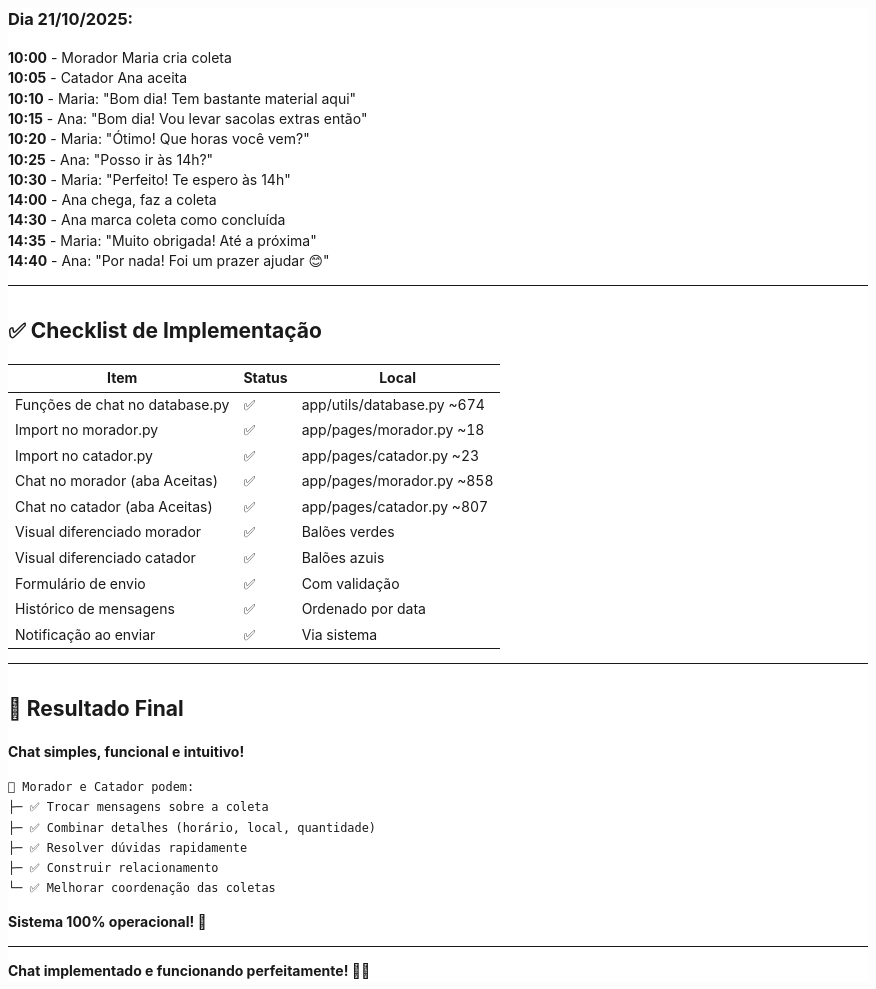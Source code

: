 ### **Dia 21/10/2025:**

**10:00** - Morador Maria cria coleta  
**10:05** - Catador Ana aceita  
**10:10** - Maria: "Bom dia! Tem bastante material aqui"  
**10:15** - Ana: "Bom dia! Vou levar sacolas extras então"  
**10:20** - Maria: "Ótimo! Que horas você vem?"  
**10:25** - Ana: "Posso ir às 14h?"  
**10:30** - Maria: "Perfeito! Te espero às 14h"  
**14:00** - Ana chega, faz a coleta  
**14:30** - Ana marca coleta como concluída  
**14:35** - Maria: "Muito obrigada! Até a próxima"  
**14:40** - Ana: "Por nada! Foi um prazer ajudar 😊"  

---

## ✅ Checklist de Implementação

| Item | Status | Local |
|------|--------|-------|
| Funções de chat no database.py | ✅ | app/utils/database.py ~674 |
| Import no morador.py | ✅ | app/pages/morador.py ~18 |
| Import no catador.py | ✅ | app/pages/catador.py ~23 |
| Chat no morador (aba Aceitas) | ✅ | app/pages/morador.py ~858 |
| Chat no catador (aba Aceitas) | ✅ | app/pages/catador.py ~807 |
| Visual diferenciado morador | ✅ | Balões verdes |
| Visual diferenciado catador | ✅ | Balões azuis |
| Formulário de envio | ✅ | Com validação |
| Histórico de mensagens | ✅ | Ordenado por data |
| Notificação ao enviar | ✅ | Via sistema |

---

## 🎉 Resultado Final

**Chat simples, funcional e intuitivo!**

```
💬 Morador e Catador podem:
├─ ✅ Trocar mensagens sobre a coleta
├─ ✅ Combinar detalhes (horário, local, quantidade)
├─ ✅ Resolver dúvidas rapidamente
├─ ✅ Construir relacionamento
└─ ✅ Melhorar coordenação das coletas
```

**Sistema 100% operacional! 🎯**

---

**Chat implementado e funcionando perfeitamente! 💬✅**
